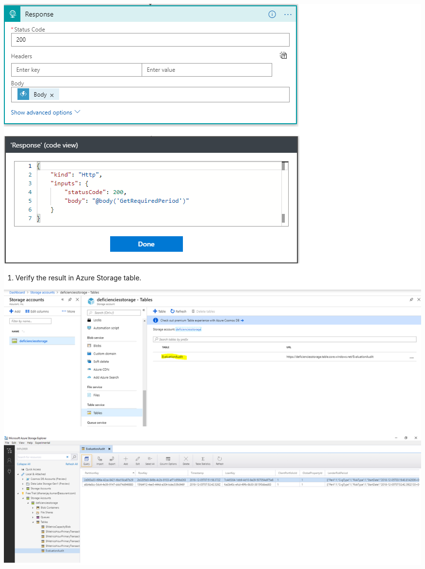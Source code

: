 ![](media/30.png)

![](media/31.png)

1.  Verify the result in Azure Storage table.

![](media/32.png)

![](media/33.png)

